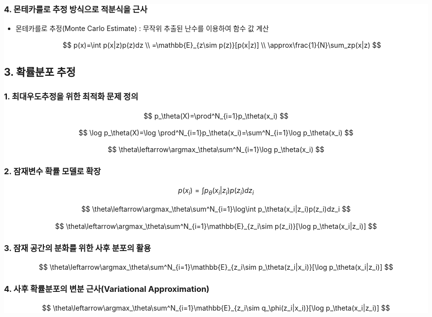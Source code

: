 ### 4. 몬테카를로 추정 방식으로 적분식을 근사

- 몬테카를로 추정(Monte Carlo Estimate) : 무작위 추출된 난수를 이용하여 함수 값 계산
    
    $$
    p(x)=\int p(x|z)p(z)dz
    \\ =\mathbb{E}_{z\sim p(z)}[p(x|z)]
    \\ \approx\frac{1}{N}\sum_zp(x|z)
    $$
    

## 3. 확률분포 추정

### 1. 최대우도추정을 위한 최적화 문제 정의

$$
p_\theta(X)=\prod^N_{i=1}p_\theta(x_i)
$$

$$
\log p_\theta(X)=\log \prod^N_{i=1}p_\theta(x_i)=\sum^N_{i=1}\log p_\theta(x_i)
$$

$$
\theta\leftarrow\argmax_\theta\sum^N_{i=1}\log p_\theta(x_i)
$$

### 2. 잠재변수 확률 모델로 확장

$$
p(x_i)=\int p_\theta(x_i|z_i)p(z_i)dz_i
$$

$$
\theta\leftarrow\argmax_\theta\sum^N_{i=1}\log\int p_\theta(x_i|z_i)p(z_i)dz_i
$$

$$
\theta\leftarrow\argmax_\theta\sum^N_{i=1}\mathbb{E}_{z_i\sim p(z_i)}[\log p_\theta(x_i|z_i)]
$$

### 3. 잠재 공간의 분화를 위한 사후 분포의 활용

$$
\theta\leftarrow\argmax_\theta\sum^N_{i=1}\mathbb{E}_{z_i\sim p_\theta(z_i|x_i)}[\log p_\theta(x_i|z_i)]
$$

### 4. 사후 확률분포의 변분 근사(Variational Approximation)

$$
\theta\leftarrow\argmax_\theta\sum^N_{i=1}\mathbb{E}_{z_i\sim q_\phi(z_i|x_i)}[\log p_\theta(x_i|z_i)]
$$
